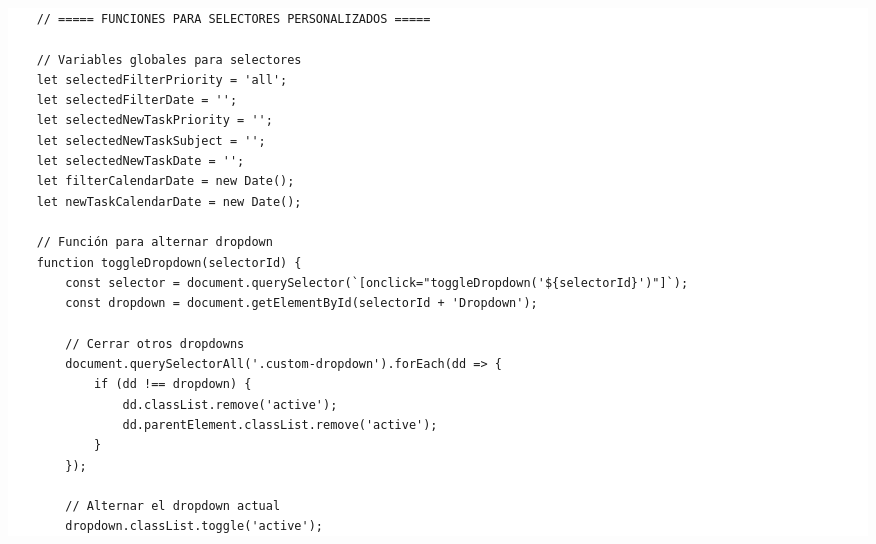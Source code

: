         // ===== FUNCIONES PARA SELECTORES PERSONALIZADOS =====
        
        // Variables globales para selectores
        let selectedFilterPriority = 'all';
        let selectedFilterDate = '';
        let selectedNewTaskPriority = '';
        let selectedNewTaskSubject = '';
        let selectedNewTaskDate = '';
        let filterCalendarDate = new Date();
        let newTaskCalendarDate = new Date();

        // Función para alternar dropdown
        function toggleDropdown(selectorId) {
            const selector = document.querySelector(`[onclick="toggleDropdown('${selectorId}')"]`);
            const dropdown = document.getElementById(selectorId + 'Dropdown');
            
            // Cerrar otros dropdowns
            document.querySelectorAll('.custom-dropdown').forEach(dd => {
                if (dd !== dropdown) {
                    dd.classList.remove('active');
                    dd.parentElement.classList.remove('active');
                }
            });
            
            // Alternar el dropdown actual
            dropdown.classList.toggle('active');
